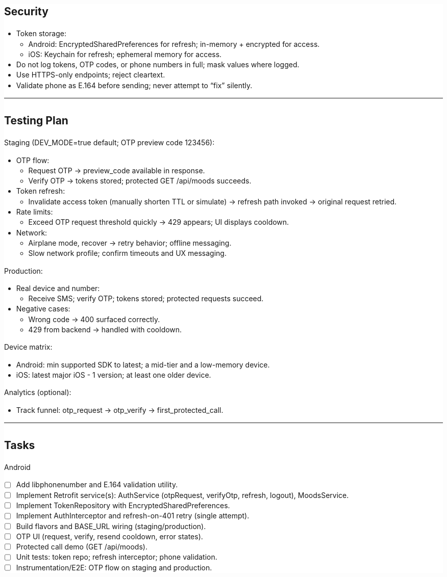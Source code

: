 
## Security
- Token storage:
  - Android: EncryptedSharedPreferences for refresh; in-memory + encrypted for access.
  - iOS: Keychain for refresh; ephemeral memory for access.
- Do not log tokens, OTP codes, or phone numbers in full; mask values where logged.
- Use HTTPS-only endpoints; reject cleartext.
- Validate phone as E.164 before sending; never attempt to “fix” silently.

---

## Testing Plan
Staging (DEV_MODE=true default; OTP preview code 123456):
- OTP flow:
  - Request OTP → preview_code available in response.
  - Verify OTP → tokens stored; protected GET /api/moods succeeds.
- Token refresh:
  - Invalidate access token (manually shorten TTL or simulate) → refresh path invoked → original request retried.
- Rate limits:
  - Exceed OTP request threshold quickly → 429 appears; UI displays cooldown.
- Network:
  - Airplane mode, recover → retry behavior; offline messaging.
  - Slow network profile; confirm timeouts and UX messaging.

Production:
- Real device and number:
  - Receive SMS; verify OTP; tokens stored; protected requests succeed.
- Negative cases:
  - Wrong code → 400 surfaced correctly.
  - 429 from backend → handled with cooldown.

Device matrix:
- Android: min supported SDK to latest; a mid-tier and a low-memory device.
- iOS: latest major iOS - 1 version; at least one older device.

Analytics (optional):
- Track funnel: otp_request → otp_verify → first_protected_call.

---

## Tasks

Android
- [ ] Add libphonenumber and E.164 validation utility.
- [ ] Implement Retrofit service(s): AuthService (otpRequest, verifyOtp, refresh, logout), MoodsService.
- [ ] Implement TokenRepository with EncryptedSharedPreferences.
- [ ] Implement AuthInterceptor and refresh-on-401 retry (single attempt).
- [ ] Build flavors and BASE_URL wiring (staging/production).
- [ ] OTP UI (request, verify, resend cooldown, error states).
- [ ] Protected call demo (GET /api/moods).
- [ ] Unit tests: token repo; refresh interceptor; phone validation.
- [ ] Instrumentation/E2E: OTP flow on staging and production.
